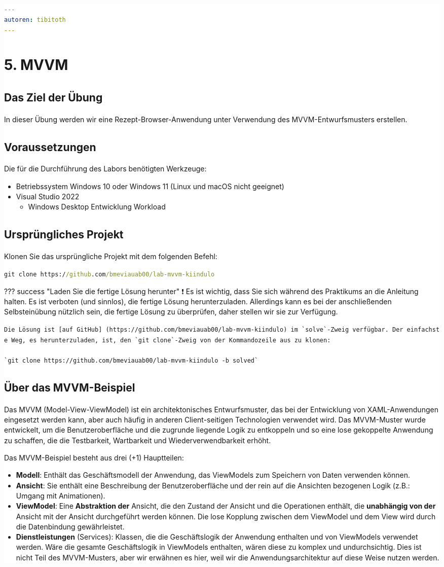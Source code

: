 ```yaml
---
autoren: tibitoth
---
```


# 5. MVVM

## Das Ziel der Übung

In dieser Übung werden wir eine Rezept-Browser-Anwendung unter Verwendung des MVVM-Entwurfsmusters erstellen.

## Voraussetzungen

Die für die Durchführung des Labors benötigten Werkzeuge:

* Betriebssystem Windows 10 oder Windows 11 (Linux und macOS nicht geeignet)
* Visual Studio 2022
    * Windows Desktop Entwicklung Workload

## Ursprüngliches Projekt

Klonen Sie das ursprüngliche Projekt mit dem folgenden Befehl:

```cmd
git clone https://github.com/bmeviauab00/lab-mvvm-kiindulo
```

??? success "Laden Sie die fertige Lösung herunter"
    :exclamation: Es ist wichtig, dass Sie sich während des Praktikums an die Anleitung halten. Es ist verboten (und sinnlos), die fertige Lösung herunterzuladen. Allerdings kann es bei der anschließenden Selbsteinübung nützlich sein, die fertige Lösung zu überprüfen, daher stellen wir sie zur Verfügung.

    Die Lösung ist [auf GitHub] (https://github.com/bmeviauab00/lab-mvvm-kiindulo) im `solve`-Zweig verfügbar. Der einfachste Weg, es herunterzuladen, ist, den `git clone`-Zweig von der Kommandozeile aus zu klonen:

    `git clone https://github.com/bmeviauab00/lab-mvvm-kiindulo -b solved`

## Über das MVVM-Beispiel

Das MVVM (Model-View-ViewModel) ist ein architektonisches Entwurfsmuster, das bei der Entwicklung von XAML-Anwendungen eingesetzt werden kann, aber auch häufig in anderen Client-seitigen Technologien verwendet wird. Das MVVM-Muster wurde entwickelt, um die Benutzeroberfläche und die zugrunde liegende Logik zu entkoppeln und so eine lose gekoppelte Anwendung zu schaffen, die die Testbarkeit, Wartbarkeit und Wiederverwendbarkeit erhöht.

Das MVVM-Beispiel besteht aus drei (+1) Hauptteilen:

* **Modell**: Enthält das Geschäftsmodell der Anwendung, das ViewModels zum Speichern von Daten verwenden können.
* **Ansicht**: Sie enthält eine Beschreibung der Benutzeroberfläche und der rein auf die Ansichten bezogenen Logik (z.B.: Umgang mit Animationen).
* **ViewModel**: Eine **Abstraktion der** Ansicht, die den Zustand der Ansicht und die Operationen enthält, die **unabhängig von der** Ansicht mit der Ansicht durchgeführt werden können. Die lose Kopplung zwischen dem ViewModel und dem View wird durch die Datenbindung gewährleistet.
* **Dienstleistungen** (Services): Klassen, die die Geschäftslogik der Anwendung enthalten und von ViewModels verwendet werden. Wäre die gesamte Geschäftslogik in ViewModels enthalten, wären diese zu komplex und undurchsichtig. Dies ist nicht Teil des MVVM-Musters, aber wir erwähnen es hier, weil wir die Anwendungsarchitektur auf diese Weise nutzen werden.
